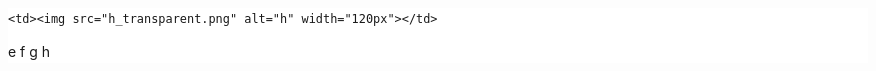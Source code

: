     <td><img src="h_transparent.png" alt="h" width="120px"></td>
   </tr>
  <tr>
    <td>e</td>
    <td>f</td>
    <td>g</td>
    <td>h</td>
  </tr>

  <tr>